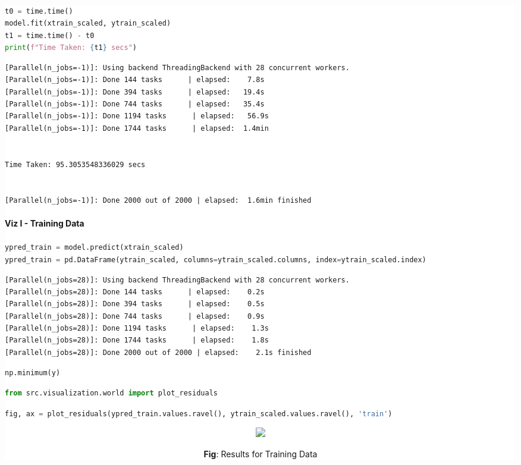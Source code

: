 
```python
t0 = time.time()
model.fit(xtrain_scaled, ytrain_scaled)
t1 = time.time() - t0
print(f"Time Taken: {t1} secs")
```

    [Parallel(n_jobs=-1)]: Using backend ThreadingBackend with 28 concurrent workers.
    [Parallel(n_jobs=-1)]: Done 144 tasks      | elapsed:    7.8s
    [Parallel(n_jobs=-1)]: Done 394 tasks      | elapsed:   19.4s
    [Parallel(n_jobs=-1)]: Done 744 tasks      | elapsed:   35.4s
    [Parallel(n_jobs=-1)]: Done 1194 tasks      | elapsed:   56.9s
    [Parallel(n_jobs=-1)]: Done 1744 tasks      | elapsed:  1.4min


    Time Taken: 95.3053548336029 secs


    [Parallel(n_jobs=-1)]: Done 2000 out of 2000 | elapsed:  1.6min finished


#### Viz I - Training Data


```python
ypred_train = model.predict(xtrain_scaled)
ypred_train = pd.DataFrame(ytrain_scaled, columns=ytrain_scaled.columns, index=ytrain_scaled.index)
```

    [Parallel(n_jobs=28)]: Using backend ThreadingBackend with 28 concurrent workers.
    [Parallel(n_jobs=28)]: Done 144 tasks      | elapsed:    0.2s
    [Parallel(n_jobs=28)]: Done 394 tasks      | elapsed:    0.5s
    [Parallel(n_jobs=28)]: Done 744 tasks      | elapsed:    0.9s
    [Parallel(n_jobs=28)]: Done 1194 tasks      | elapsed:    1.3s
    [Parallel(n_jobs=28)]: Done 1744 tasks      | elapsed:    1.8s
    [Parallel(n_jobs=28)]: Done 2000 out of 2000 | elapsed:    2.1s finished



```python
np.minimum(y)
```


```python
from src.visualization.world import plot_residuals
```


```python
fig, ax = plot_residuals(ypred_train.values.ravel(), ytrain_scaled.values.ravel(), 'train')
```

<center>
<p float='center'> 

  <img src="projects/ml4ocn/global/pics/output_18_0.png" width="300" />

  **Fig**: Results for Training Data
</p>
</center>
